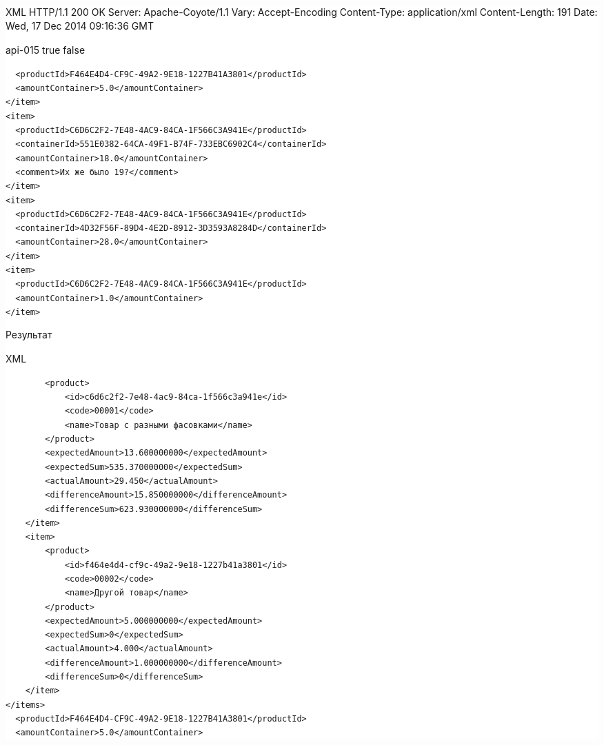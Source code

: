 XML
HTTP/1.1 200 OK
Server: Apache-Coyote/1.1
Vary: Accept-Encoding
Content-Type: application/xml
Content-Length: 191
Date: Wed, 17 Dec 2014 09:16:36 GMT

<?xml version="1.0" encoding="UTF-8" standalone="yes"?>
<documentValidationResult>
  <documentNumber>api-015</documentNumber>
  <valid>true</valid>
  <warning>false</warning>
</documentValidationResult>

      <productId>F464E4D4-CF9C-49A2-9E18-1227B41A3801</productId>
      <amountContainer>5.0</amountContainer>
    </item>
    <item>
      <productId>C6D6C2F2-7E48-4AC9-84CA-1F566C3A941E</productId>
      <containerId>551E0382-64CA-49F1-B74F-733EBC6902C4</containerId>
      <amountContainer>18.0</amountContainer>
      <comment>Их же было 19?</comment>
    </item>
    <item>
      <productId>C6D6C2F2-7E48-4AC9-84CA-1F566C3A941E</productId>
      <containerId>4D32F56F-89D4-4E2D-8912-3D3593A8284D</containerId>
      <amountContainer>28.0</amountContainer>
    </item>
    <item>
      <productId>C6D6C2F2-7E48-4AC9-84CA-1F566C3A941E</productId>
      <amountContainer>1.0</amountContainer>
    </item>
  </items>
</document>
Результат

XML
<?xml version="1.0" encoding="UTF-8" standalone="yes" ?>
            <product>
                <id>c6d6c2f2-7e48-4ac9-84ca-1f566c3a941e</id>
                <code>00001</code>
                <name>Товар с разными фасовками</name>
            </product>
            <expectedAmount>13.600000000</expectedAmount>
            <expectedSum>535.370000000</expectedSum>
            <actualAmount>29.450</actualAmount>
            <differenceAmount>15.850000000</differenceAmount>
            <differenceSum>623.930000000</differenceSum>
        </item>
        <item>
            <product>
                <id>f464e4d4-cf9c-49a2-9e18-1227b41a3801</id>
                <code>00002</code>
                <name>Другой товар</name>
            </product>
            <expectedAmount>5.000000000</expectedAmount>
            <expectedSum>0</expectedSum>
            <actualAmount>4.000</actualAmount>
            <differenceAmount>1.000000000</differenceAmount>
            <differenceSum>0</differenceSum>
        </item>
    </items>
      <productId>F464E4D4-CF9C-49A2-9E18-1227B41A3801</productId>
      <amountContainer>5.0</amountContainer>
